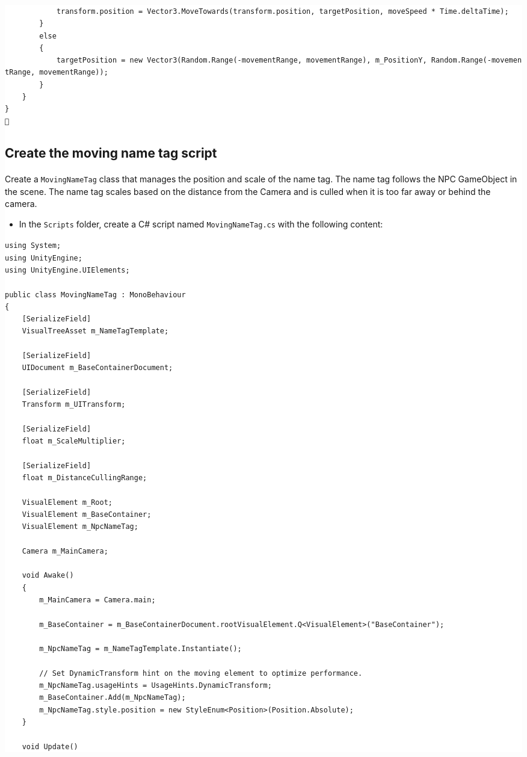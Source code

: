 ```
            transform.position = Vector3.MoveTowards(transform.position, targetPosition, moveSpeed * Time.deltaTime);
        }
        else
        {
            targetPosition = new Vector3(Random.Range(-movementRange, movementRange), m_PositionY, Random.Range(-movementRange, movementRange));
        }
    }
}

```

## Create the moving name tag script
Create a `MovingNameTag` class that manages the position and scale of the name tag. The name tag follows the NPC GameObject in the scene. The name tag scales based on the distance from the Camera and is culled when it is too far away or behind the camera. 
  * In the `Scripts` folder, create a C# script named `MovingNameTag.cs` with the following content:

```
using System;
using UnityEngine;
using UnityEngine.UIElements;

public class MovingNameTag : MonoBehaviour
{
    [SerializeField]
    VisualTreeAsset m_NameTagTemplate;

    [SerializeField]
    UIDocument m_BaseContainerDocument;

    [SerializeField]
    Transform m_UITransform;

    [SerializeField]
    float m_ScaleMultiplier;

    [SerializeField]
    float m_DistanceCullingRange;

    VisualElement m_Root;
    VisualElement m_BaseContainer;
    VisualElement m_NpcNameTag;
    
    Camera m_MainCamera;
    
    void Awake()
    {
        m_MainCamera = Camera.main;
        
        m_BaseContainer = m_BaseContainerDocument.rootVisualElement.Q<VisualElement>("BaseContainer");
        
        m_NpcNameTag = m_NameTagTemplate.Instantiate();

        // Set DynamicTransform hint on the moving element to optimize performance.
        m_NpcNameTag.usageHints = UsageHints.DynamicTransform;
        m_BaseContainer.Add(m_NpcNameTag);
        m_NpcNameTag.style.position = new StyleEnum<Position>(Position.Absolute);
    }

    void Update()
```